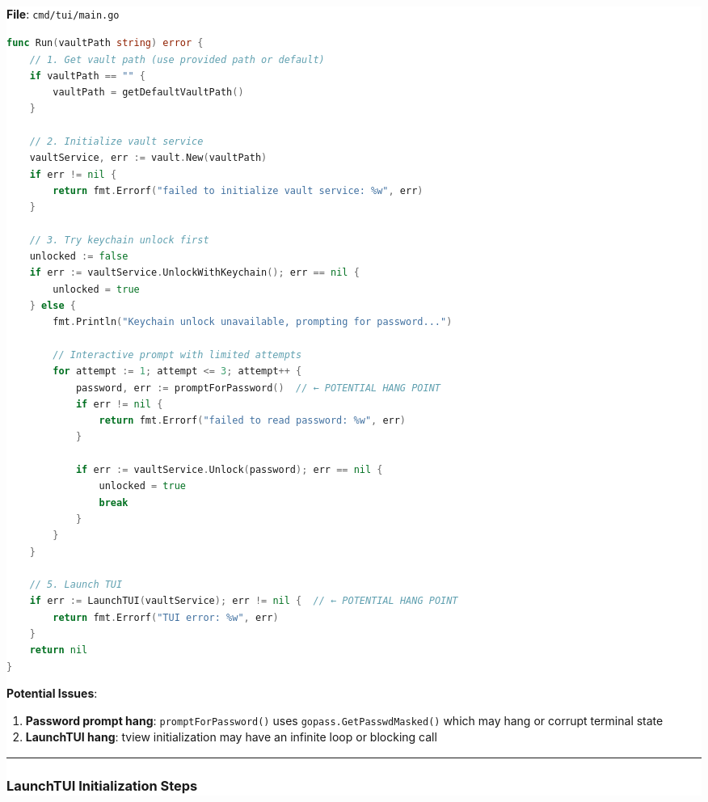 **File**: `cmd/tui/main.go`

```go
func Run(vaultPath string) error {
    // 1. Get vault path (use provided path or default)
    if vaultPath == "" {
        vaultPath = getDefaultVaultPath()
    }

    // 2. Initialize vault service
    vaultService, err := vault.New(vaultPath)
    if err != nil {
        return fmt.Errorf("failed to initialize vault service: %w", err)
    }

    // 3. Try keychain unlock first
    unlocked := false
    if err := vaultService.UnlockWithKeychain(); err == nil {
        unlocked = true
    } else {
        fmt.Println("Keychain unlock unavailable, prompting for password...")

        // Interactive prompt with limited attempts
        for attempt := 1; attempt <= 3; attempt++ {
            password, err := promptForPassword()  // ← POTENTIAL HANG POINT
            if err != nil {
                return fmt.Errorf("failed to read password: %w", err)
            }

            if err := vaultService.Unlock(password); err == nil {
                unlocked = true
                break
            }
        }
    }

    // 5. Launch TUI
    if err := LaunchTUI(vaultService); err != nil {  // ← POTENTIAL HANG POINT
        return fmt.Errorf("TUI error: %w", err)
    }
    return nil
}
```

**Potential Issues**:
1. **Password prompt hang**: `promptForPassword()` uses `gopass.GetPasswdMasked()` which may hang or corrupt terminal state
2. **LaunchTUI hang**: tview initialization may have an infinite loop or blocking call

---

### LaunchTUI Initialization Steps

